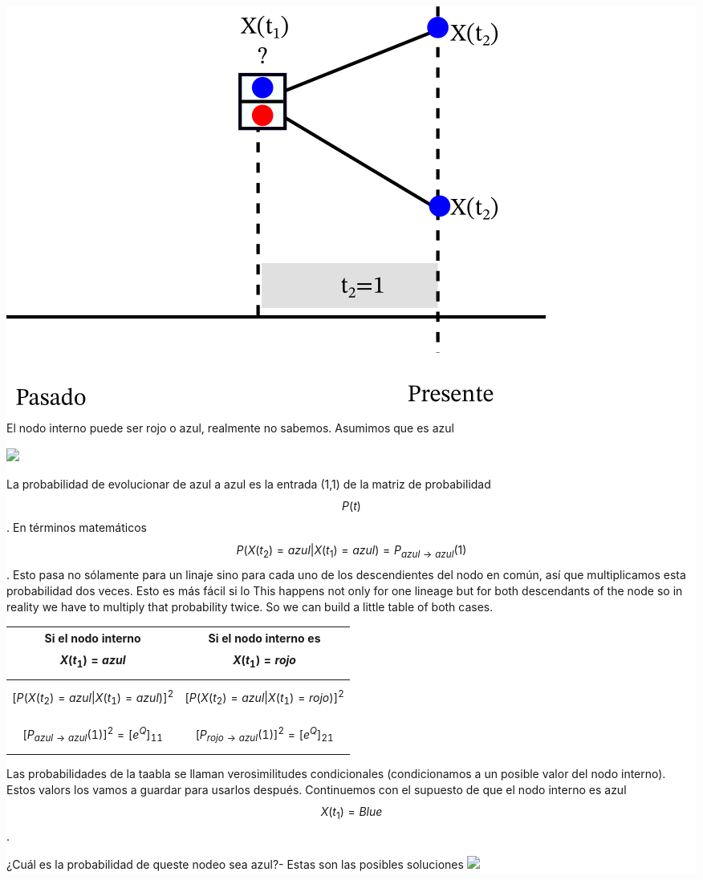 ![](images/phylo2.png)

El nodo interno puede ser rojo o azul, realmente no sabemos. Asumimos que es azul

![](images/pruning1.png)

La probabilidad de evolucionar de azul a azul es la entrada (1,1) de la matriz de probabilidad  $$P(t)$$. En términos matemáticos $$P(X(t_2)=azul \lvert X(t_1)=azul)=P_{azul \to azul}(1)$$. Esto pasa no sólamente para un linaje sino para cada uno de los descendientes del nodo en común, así que multiplicamos esta probabilidad dos veces. Esto es más fácil si lo   This happens not only for one lineage but for both descendants of
the node so in reality we have to multiply that probability twice. So we can build a little table of both cases.


| Si el nodo  interno $$X(t_1)=azul$$        | Si el nodo interno es  $$X(t_ 1)= rojo$$                                                  |
|:------------------------------------------:| :----------------------------------------:|
| $$[P(X(t_2)=azul \lvert X(t_1)=azul)]^2$$   | $$[P(X(t_2)=azul \lvert X(t_1)=rojo)]^2$$  |
| $$[P_{azul \to azul}(1)]^2=[e^{Q}]_{11}$$ |      $$[P_{rojo \to azul}(1)]^2=[e^Q]_{21}$$   |


Las probabilidades de la taabla se llaman verosimilitudes condicionales (condicionamos a un posible valor del nodo interno). Estos valors los vamos a guardar para usarlos después. Continuemos con el supuesto de que el nodo interno es azul $$X(t_1)=Blue$$.

¿Cuál es la probabilidad de queste nodeo sea azul?- Estas son las posibles soluciones
![](images/pruning1.png)
